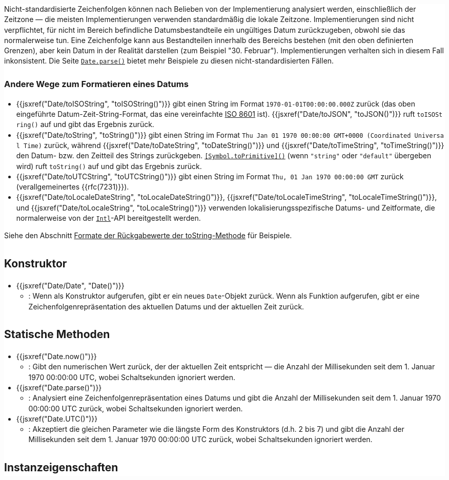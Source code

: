 Nicht-standardisierte Zeichenfolgen können nach Belieben von der Implementierung analysiert werden, einschließlich der Zeitzone — die meisten Implementierungen verwenden standardmäßig die lokale Zeitzone. Implementierungen sind nicht verpflichtet, für nicht im Bereich befindliche Datumsbestandteile ein ungültiges Datum zurückzugeben, obwohl sie das normalerweise tun. Eine Zeichenfolge kann aus Bestandteilen innerhalb des Bereichs bestehen (mit den oben definierten Grenzen), aber kein Datum in der Realität darstellen (zum Beispiel "30. Februar"). Implementierungen verhalten sich in diesem Fall inkonsistent. Die Seite [`Date.parse()`](/de/docs/Web/JavaScript/Reference/Global_Objects/Date/parse#examples) bietet mehr Beispiele zu diesen nicht-standardisierten Fällen.

### Andere Wege zum Formatieren eines Datums

- {{jsxref("Date/toISOString", "toISOString()")}} gibt einen String im Format `1970-01-01T00:00:00.000Z` zurück (das oben eingeführte Datum-Zeit-String-Format, das eine vereinfachte [ISO 8601](https://en.wikipedia.org/wiki/ISO_8601) ist). {{jsxref("Date/toJSON", "toJSON()")}} ruft `toISOString()` auf und gibt das Ergebnis zurück.
- {{jsxref("Date/toString", "toString()")}} gibt einen String im Format `Thu Jan 01 1970 00:00:00 GMT+0000 (Coordinated Universal Time)` zurück, während {{jsxref("Date/toDateString", "toDateString()")}} und {{jsxref("Date/toTimeString", "toTimeString()")}} den Datum- bzw. den Zeitteil des Strings zurückgeben. [`[Symbol.toPrimitive]()`](/de/docs/Web/JavaScript/Reference/Global_Objects/Date/Symbol.toPrimitive) (wenn `"string"` oder `"default"` übergeben wird) ruft `toString()` auf und gibt das Ergebnis zurück.
- {{jsxref("Date/toUTCString", "toUTCString()")}} gibt einen String im Format `Thu, 01 Jan 1970 00:00:00 GMT` zurück (verallgemeinertes {{rfc(7231)}}).
- {{jsxref("Date/toLocaleDateString", "toLocaleDateString()")}}, {{jsxref("Date/toLocaleTimeString", "toLocaleTimeString()")}}, und {{jsxref("Date/toLocaleString", "toLocaleString()")}} verwenden lokalisierungsspezifische Datums- und Zeitformate, die normalerweise von der [`Intl`](/de/docs/Web/JavaScript/Reference/Global_Objects/Intl)-API bereitgestellt werden.

Siehe den Abschnitt [Formate der Rückgabewerte der toString-Methode](#formate_der_rückgabewerte_von_tostring-methoden) für Beispiele.

## Konstruktor

- {{jsxref("Date/Date", "Date()")}}
  - : Wenn als Konstruktor aufgerufen, gibt er ein neues `Date`-Objekt zurück. Wenn als Funktion aufgerufen, gibt er eine Zeichenfolgenrepräsentation des aktuellen Datums und der aktuellen Zeit zurück.

## Statische Methoden

- {{jsxref("Date.now()")}}
  - : Gibt den numerischen Wert zurück, der der aktuellen Zeit entspricht — die Anzahl der Millisekunden seit dem 1. Januar 1970 00:00:00 UTC, wobei Schaltsekunden ignoriert werden.
- {{jsxref("Date.parse()")}}
  - : Analysiert eine Zeichenfolgenrepräsentation eines Datums und gibt die Anzahl der Millisekunden seit dem 1. Januar 1970 00:00:00 UTC zurück, wobei Schaltsekunden ignoriert werden.
- {{jsxref("Date.UTC()")}}
  - : Akzeptiert die gleichen Parameter wie die längste Form des Konstruktors (d.h. 2 bis 7) und gibt die Anzahl der Millisekunden seit dem 1. Januar 1970 00:00:00 UTC zurück, wobei Schaltsekunden ignoriert werden.

## Instanzeigenschaften
